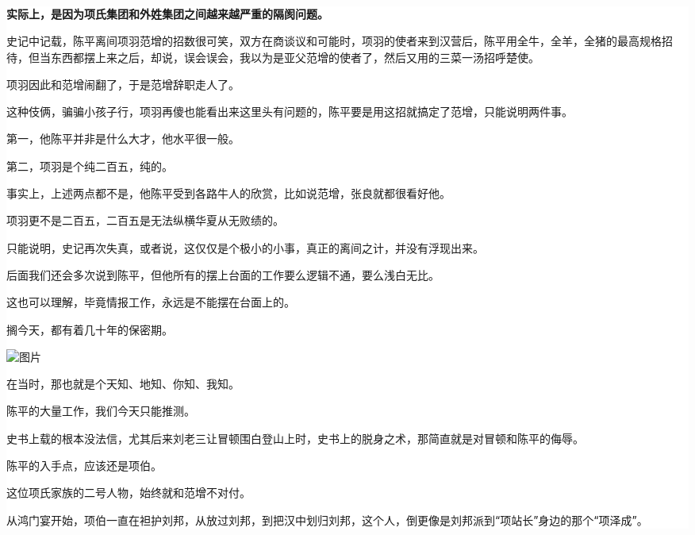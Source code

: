 

**实际上，是因为项氏集团和外姓集团之间越来越严重的隔阂问题。**



史记中记载，陈平离间项羽范增的招数很可笑，双方在商谈议和可能时，项羽的使者来到汉营后，陈平用全牛，全羊，全猪的最高规格招待，但当东西都摆上来之后，却说，误会误会，我以为是亚父范增的使者了，然后又用的三菜一汤招呼楚使。



项羽因此和范增闹翻了，于是范增辞职走人了。



这种伎俩，骗骗小孩子行，项羽再傻也能看出来这里头有问题的，陈平要是用这招就搞定了范增，只能说明两件事。



第一，他陈平并非是什么大才，他水平很一般。



第二，项羽是个纯二百五，纯的。



事实上，上述两点都不是，他陈平受到各路牛人的欣赏，比如说范增，张良就都很看好他。



项羽更不是二百五，二百五是无法纵横华夏从无败绩的。



只能说明，史记再次失真，或者说，这仅仅是个极小的小事，真正的离间之计，并没有浮现出来。



后面我们还会多次说到陈平，但他所有的摆上台面的工作要么逻辑不通，要么浅白无比。



这也可以理解，毕竟情报工作，永远是不能摆在台面上的。



搁今天，都有着几十年的保密期。



![图片](../img/第二十战：拉锯荥阳（全）东奔西走的霸王.assets/640-20220321150421966.jpeg)



在当时，那也就是个天知、地知、你知、我知。



陈平的大量工作，我们今天只能推测。



史书上载的根本没法信，尤其后来刘老三让冒顿围白登山上时，史书上的脱身之术，那简直就是对冒顿和陈平的侮辱。



陈平的入手点，应该还是项伯。



这位项氏家族的二号人物，始终就和范增不对付。



从鸿门宴开始，项伯一直在袒护刘邦，从放过刘邦，到把汉中划归刘邦，这个人，倒更像是刘邦派到“项站长”身边的那个“项泽成”。
